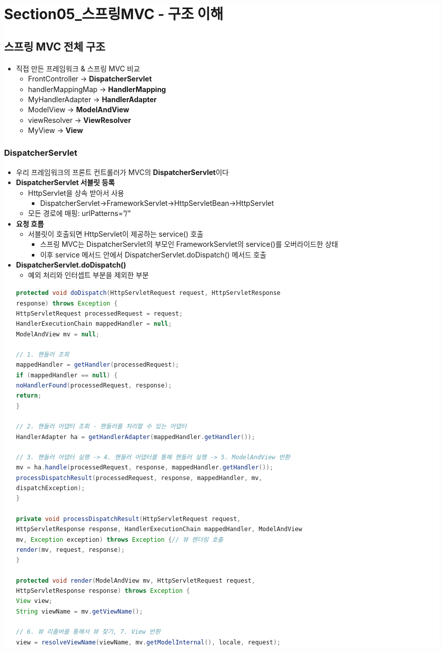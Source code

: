 # Section05\_스프링MVC - 구조 이해

## 스프링 MVC 전체 구조

- 직접 만든 프레임워크 & 스프링 MVC 비교
  - FrontController → **DispatcherServlet**
  - handlerMappingMap → **HandlerMapping**
  - MyHandlerAdapter → **HandlerAdapter**
  - ModelView → **ModelAndView**
  - viewResolver → **ViewResolver**
  - MyView → **View**

### **DispatcherServlet**

- 우리 프레임워크의 프론트 컨트롤러가 MVC의 **DispatcherServlet**이다
- **DispatcherServlet 서블릿 등록**
  - HttpServlet을 상속 받아서 사용
    - DispatcherServlet→FrameworkServlet→HttpServletBean→HttpServlet
  - 모든 경로에 매핑: urlPatterns=”/”
- **요청 흐름**
  - 서블릿이 호출되면 HttpServlet이 제공하는 service() 호출
    - 스프링 MVC는 DispatcherServlet의 부모인 FrameworkServlet의 service()를 오버라이드한 상태
    - 이후 service 메서드 안에서 DispatcherServlet.doDispatch() 메서드 호출
- **DispatcherServlet.doDispatch()**
  - 예외 처리와 인터셉트 부분을 제외한 부분
  ```java
  protected void doDispatch(HttpServletRequest request, HttpServletResponse
  response) throws Exception {
  HttpServletRequest processedRequest = request;
  HandlerExecutionChain mappedHandler = null;
  ModelAndView mv = null;

  // 1. 핸들러 조회
  mappedHandler = getHandler(processedRequest);
  if (mappedHandler == null) {
  noHandlerFound(processedRequest, response);
  return;
  }

  // 2. 핸들러 어댑터 조회 - 핸들러를 처리할 수 있는 어댑터
  HandlerAdapter ha = getHandlerAdapter(mappedHandler.getHandler());

  // 3. 핸들러 어댑터 실행 -> 4. 핸들러 어댑터를 통해 핸들러 실행 -> 5. ModelAndView 반환
  mv = ha.handle(processedRequest, response, mappedHandler.getHandler());
  processDispatchResult(processedRequest, response, mappedHandler, mv,
  dispatchException);
  }

  private void processDispatchResult(HttpServletRequest request,
  HttpServletResponse response, HandlerExecutionChain mappedHandler, ModelAndView
  mv, Exception exception) throws Exception {// 뷰 렌더링 호출
  render(mv, request, response);
  }

  protected void render(ModelAndView mv, HttpServletRequest request,
  HttpServletResponse response) throws Exception {
  View view;
  String viewName = mv.getViewName();

  // 6. 뷰 리졸버를 통해서 뷰 찾기, 7. View 반환
  view = resolveViewName(viewName, mv.getModelInternal(), locale, request);

  ```